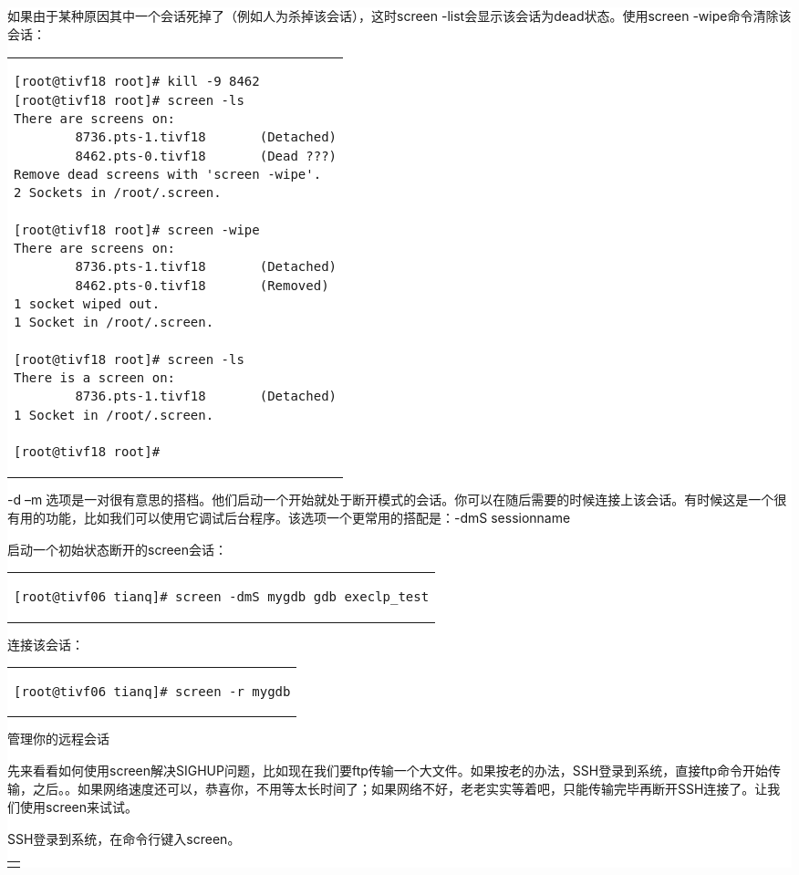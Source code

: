 如果由于某种原因其中一个会话死掉了（例如人为杀掉该会话），这时screen -list会显示该会话为dead状态。使用screen -wipe命令清除该会话：


<table><tbody><tr><td>

<pre>[root@tivf18 root]# kill -9 8462
[root@tivf18 root]# screen -ls  
There are screens on:
        8736.pts-1.tivf18       (Detached)
        8462.pts-0.tivf18       (Dead ???)
Remove dead screens with &#39;screen -wipe&#39;.
2 Sockets in /root/.screen.

[root@tivf18 root]# screen -wipe
There are screens on:
        8736.pts-1.tivf18       (Detached)
        8462.pts-0.tivf18       (Removed)
1 socket wiped out.
1 Socket in /root/.screen.

[root@tivf18 root]# screen -ls  
There is a screen on:
        8736.pts-1.tivf18       (Detached)
1 Socket in /root/.screen.

[root@tivf18 root]#</pre>

</td></tr></tbody></table>


-d –m 选项是一对很有意思的搭档。他们启动一个开始就处于断开模式的会话。你可以在随后需要的时候连接上该会话。有时候这是一个很有用的功能，比如我们可以使用它调试后台程序。该选项一个更常用的搭配是：-dmS sessionname

启动一个初始状态断开的screen会话：


<table><tbody><tr><td>

<pre>[root@tivf06 tianq]# screen -dmS mygdb gdb execlp_test</pre>

</td></tr></tbody></table>


连接该会话：


<table><tbody><tr><td>

<pre>[root@tivf06 tianq]# screen -r mygdb</pre>

</td></tr></tbody></table>


<a name="N10276"></a>管理你的远程会话 

先来看看如何使用screen解决SIGHUP问题，比如现在我们要ftp传输一个大文件。如果按老的办法，SSH登录到系统，直接ftp命令开始传输，之后。。如果网络速度还可以，恭喜你，不用等太长时间了；如果网络不好，老老实实等着吧，只能传输完毕再断开SSH连接了。让我们使用screen来试试。

SSH登录到系统，在命令行键入screen。


<table><tbody><tr><td>
